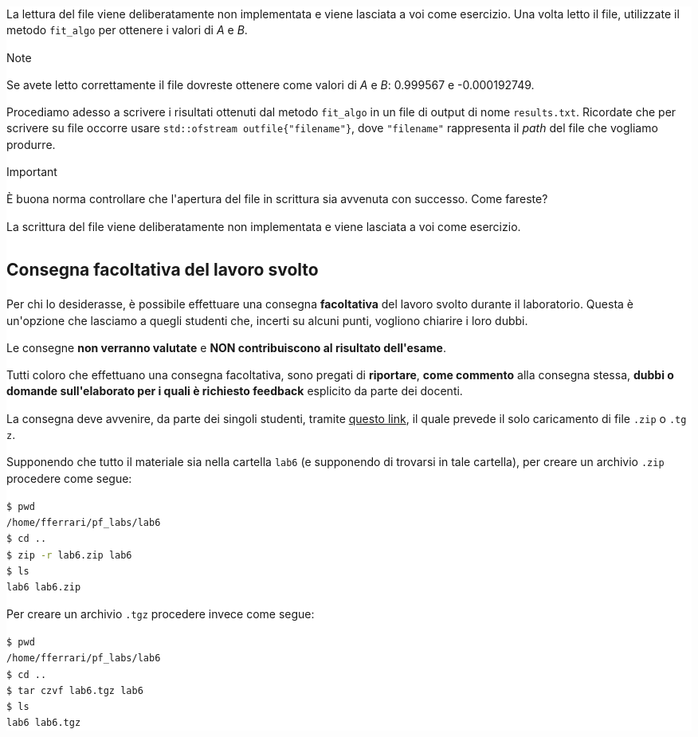La lettura del file viene deliberatamente non implementata e viene lasciata a voi come esercizio. Una volta letto il file, utilizzate il metodo `fit_algo` per ottenere i valori di $A$ e $B$.

> [!NOTE]
> Se avete letto correttamente il file dovreste ottenere come valori di $A$ e $B$: 0.999567 e -0.000192749.

Procediamo adesso a scrivere i risultati ottenuti dal metodo `fit_algo` in
un file di output di nome `results.txt`. Ricordate che per scrivere su file
occorre usare `std::ofstream outfile{"filename"}`, dove `"filename"` rappresenta il _path_ del file che vogliamo produrre.

> [!IMPORTANT]
> È buona norma controllare che l'apertura del file in scrittura sia avvenuta con successo. Come fareste?

La scrittura del file viene deliberatamente non implementata e viene lasciata a voi come esercizio.

## Consegna facoltativa del lavoro svolto

Per chi lo desiderasse, è possibile effettuare una consegna **facoltativa** del
lavoro svolto durante il laboratorio. Questa è un'opzione che lasciamo a quegli
studenti che, incerti su alcuni punti, vogliono chiarire i loro dubbi.

Le consegne **non verranno valutate** e **NON contribuiscono al risultato
dell'esame**.

Tutti coloro che effettuano una consegna facoltativa, sono pregati di
**riportare**, **come commento** alla consegna stessa, **dubbi o domande
sull'elaborato per i quali è richiesto feedback** esplicito da parte dei
docenti.

La consegna deve avvenire, da parte dei singoli studenti, tramite
[questo link](https://virtuale.unibo.it/mod/assign/view.php?id=1652616), il
quale prevede il solo caricamento di file `.zip` o `.tgz`.

Supponendo che tutto il materiale sia nella cartella `lab6` (e supponendo di
trovarsi in tale cartella), per creare un archivio `.zip` procedere come segue:

```bash
$ pwd
/home/fferrari/pf_labs/lab6
$ cd ..
$ zip -r lab6.zip lab6
$ ls
lab6 lab6.zip
```

Per creare un archivio `.tgz` procedere invece come segue:

```bash
$ pwd
/home/fferrari/pf_labs/lab6
$ cd ..
$ tar czvf lab6.tgz lab6
$ ls
lab6 lab6.tgz
```

